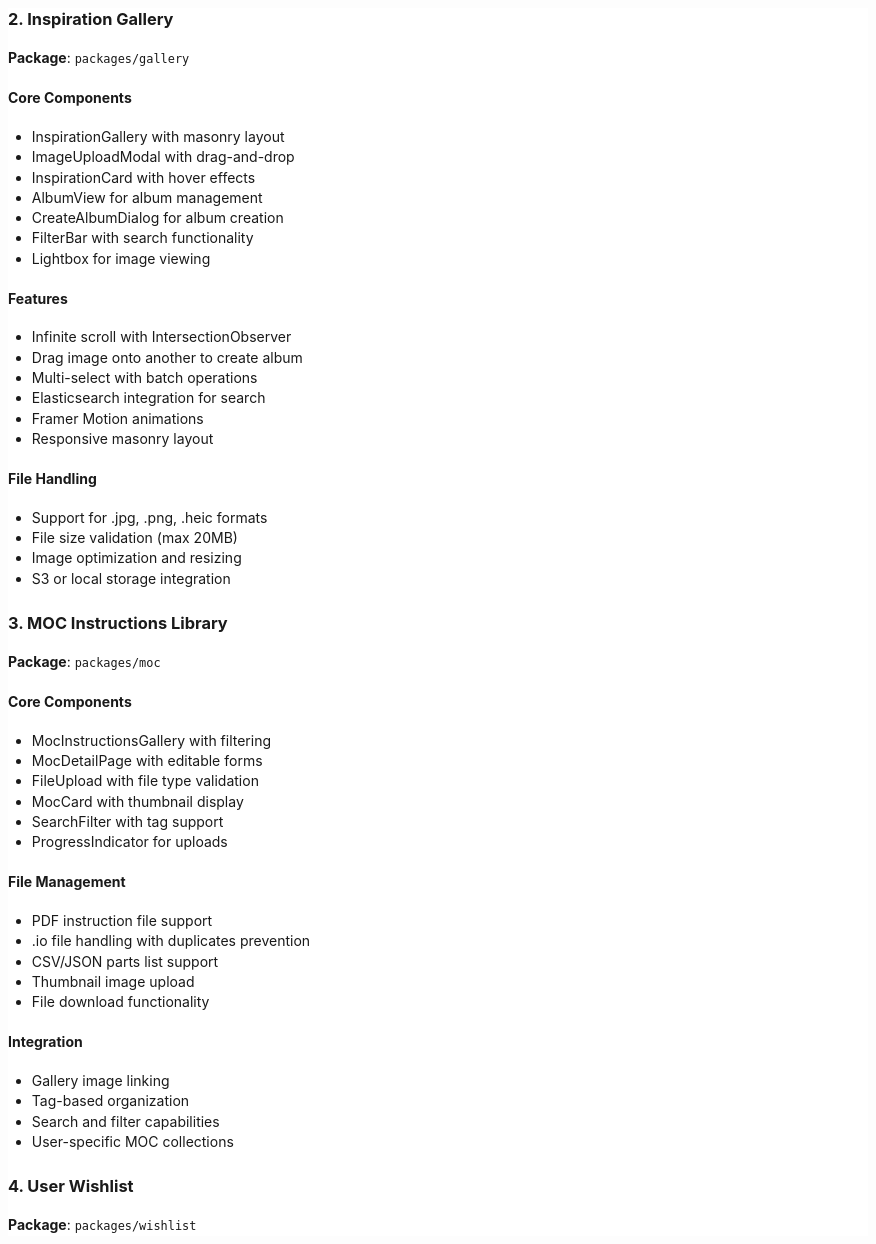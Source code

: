 ### 2. Inspiration Gallery
**Package**: `packages/gallery`

#### Core Components
- InspirationGallery with masonry layout
- ImageUploadModal with drag-and-drop
- InspirationCard with hover effects
- AlbumView for album management
- CreateAlbumDialog for album creation
- FilterBar with search functionality
- Lightbox for image viewing

#### Features
- Infinite scroll with IntersectionObserver
- Drag image onto another to create album
- Multi-select with batch operations
- Elasticsearch integration for search
- Framer Motion animations
- Responsive masonry layout

#### File Handling
- Support for .jpg, .png, .heic formats
- File size validation (max 20MB)
- Image optimization and resizing
- S3 or local storage integration

### 3. MOC Instructions Library
**Package**: `packages/moc`

#### Core Components
- MocInstructionsGallery with filtering
- MocDetailPage with editable forms
- FileUpload with file type validation
- MocCard with thumbnail display
- SearchFilter with tag support
- ProgressIndicator for uploads

#### File Management
- PDF instruction file support
- .io file handling with duplicates prevention
- CSV/JSON parts list support
- Thumbnail image upload
- File download functionality

#### Integration
- Gallery image linking
- Tag-based organization
- Search and filter capabilities
- User-specific MOC collections

### 4. User Wishlist
**Package**: `packages/wishlist`
